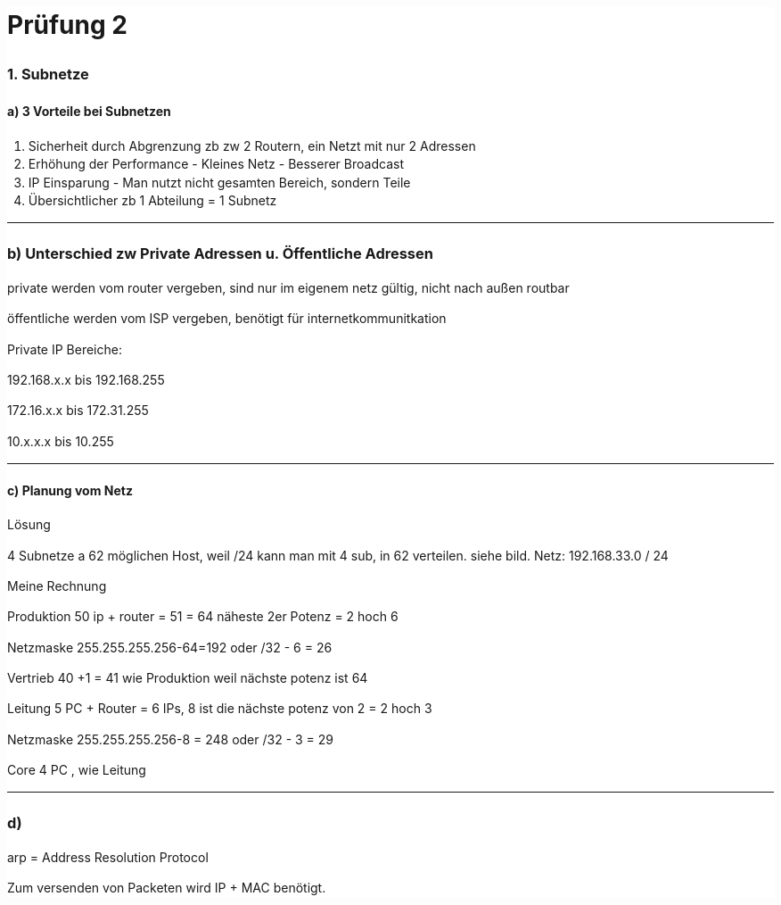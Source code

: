 # Prüfung 2

### 1. Subnetze

#### a) 3 Vorteile bei Subnetzen

1. Sicherheit durch Abgrenzung zb zw 2 Routern, ein Netzt mit nur 2 Adressen
2. Erhöhung der Performance - Kleines Netz - Besserer Broadcast
3. IP Einsparung  - Man nutzt nicht gesamten Bereich, sondern Teile
4. Übersichtlicher zb 1 Abteilung = 1 Subnetz
-----

### b) Unterschied zw Private Adressen u. Öffentliche Adressen

private werden vom router vergeben, sind nur im eigenem netz gültig, nicht nach außen routbar

öffentliche werden vom ISP vergeben, benötigt für internetkommunitkation

Private IP Bereiche:

192.168.x.x  bis 192.168.255

172.16.x.x bis 172.31.255

10.x.x.x bis 10.255

------

#### c) Planung vom Netz

Lösung

4 Subnetze a 62 möglichen Host, weil /24 kann man mit 4 sub, in 62 verteilen. siehe bild.
Netz: 192.168.33.0 / 24

Meine Rechnung


Produktion 50 ip + router = 51 = 64 näheste 2er Potenz = 2 hoch 6

Netzmaske 255.255.255.256-64=192 oder /32 - 6 = 26

Vertrieb 40 +1 = 41 wie Produktion weil nächste potenz ist 64

Leitung 5 PC + Router = 6 IPs, 8 ist die nächste potenz von 2 = 2 hoch 3

Netzmaske 255.255.255.256-8 = 248 oder /32 - 3 = 29

Core 4  PC , wie Leitung

--------

### d) 

arp = Address Resolution Protocol

Zum versenden von Packeten wird IP + MAC benötigt.
